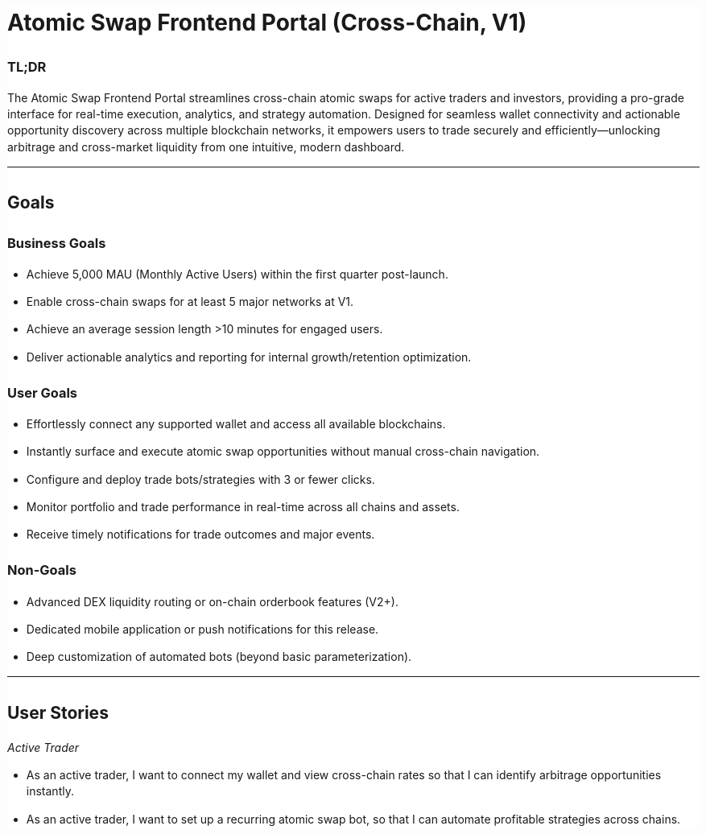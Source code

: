 # Atomic Swap Frontend Portal (Cross-Chain, V1)

### TL;DR

The Atomic Swap Frontend Portal streamlines cross-chain atomic swaps for active traders and investors, providing a pro-grade interface for real-time execution, analytics, and strategy automation. Designed for seamless wallet connectivity and actionable opportunity discovery across multiple blockchain networks, it empowers users to trade securely and efficiently—unlocking arbitrage and cross-market liquidity from one intuitive, modern dashboard.

---

## Goals

### Business Goals

* Achieve 5,000 MAU (Monthly Active Users) within the first quarter post-launch.

* Enable cross-chain swaps for at least 5 major networks at V1.

* Achieve an average session length >10 minutes for engaged users.

* Deliver actionable analytics and reporting for internal growth/retention optimization.

### User Goals

* Effortlessly connect any supported wallet and access all available blockchains.

* Instantly surface and execute atomic swap opportunities without manual cross-chain navigation.

* Configure and deploy trade bots/strategies with 3 or fewer clicks.

* Monitor portfolio and trade performance in real-time across all chains and assets.

* Receive timely notifications for trade outcomes and major events.

### Non-Goals

* Advanced DEX liquidity routing or on-chain orderbook features (V2+).

* Dedicated mobile application or push notifications for this release.

* Deep customization of automated bots (beyond basic parameterization).

---

## User Stories

*Active Trader*

* As an active trader, I want to connect my wallet and view cross-chain rates so that I can identify arbitrage opportunities instantly.

* As an active trader, I want to set up a recurring atomic swap bot, so that I can automate profitable strategies across chains.
